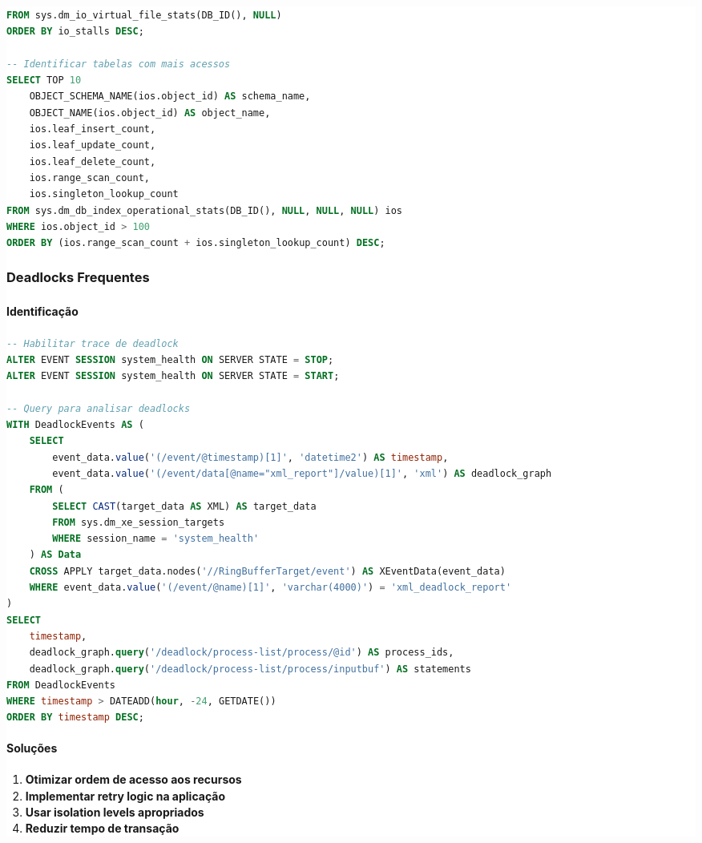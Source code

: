 ```sql
FROM sys.dm_io_virtual_file_stats(DB_ID(), NULL)
ORDER BY io_stalls DESC;

-- Identificar tabelas com mais acessos
SELECT TOP 10
    OBJECT_SCHEMA_NAME(ios.object_id) AS schema_name,
    OBJECT_NAME(ios.object_id) AS object_name,
    ios.leaf_insert_count,
    ios.leaf_update_count,
    ios.leaf_delete_count,
    ios.range_scan_count,
    ios.singleton_lookup_count
FROM sys.dm_db_index_operational_stats(DB_ID(), NULL, NULL, NULL) ios
WHERE ios.object_id > 100
ORDER BY (ios.range_scan_count + ios.singleton_lookup_count) DESC;
```

### Deadlocks Frequentes

#### Identificação
```sql
-- Habilitar trace de deadlock
ALTER EVENT SESSION system_health ON SERVER STATE = STOP;
ALTER EVENT SESSION system_health ON SERVER STATE = START;

-- Query para analisar deadlocks
WITH DeadlockEvents AS (
    SELECT 
        event_data.value('(/event/@timestamp)[1]', 'datetime2') AS timestamp,
        event_data.value('(/event/data[@name="xml_report"]/value)[1]', 'xml') AS deadlock_graph
    FROM (
        SELECT CAST(target_data AS XML) AS target_data
        FROM sys.dm_xe_session_targets
        WHERE session_name = 'system_health'
    ) AS Data
    CROSS APPLY target_data.nodes('//RingBufferTarget/event') AS XEventData(event_data)
    WHERE event_data.value('(/event/@name)[1]', 'varchar(4000)') = 'xml_deadlock_report'
)
SELECT 
    timestamp,
    deadlock_graph.query('/deadlock/process-list/process/@id') AS process_ids,
    deadlock_graph.query('/deadlock/process-list/process/inputbuf') AS statements
FROM DeadlockEvents
WHERE timestamp > DATEADD(hour, -24, GETDATE())
ORDER BY timestamp DESC;
```

#### Soluções
1. **Otimizar ordem de acesso aos recursos**
2. **Implementar retry logic na aplicação**
3. **Usar isolation levels apropriados**
4. **Reduzir tempo de transação**
